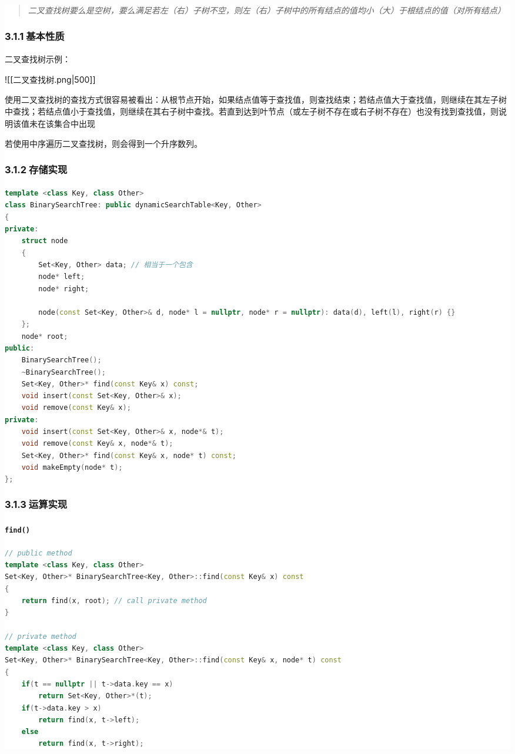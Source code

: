 >*二叉查找树要么是空树，要么满足若左（右）子树不空，则左（右）子树中的所有结点的值均小（大）于根结点的值（对所有结点）*

### 3.1.1 基本性质

二叉查找树示例：

![[二叉查找树.png|500]]

使用二叉查找树的查找方式很容易被看出：从根节点开始，如果结点值等于查找值，则查找结束；若结点值大于查找值，则继续在其左子树中查找；若结点值小于查找值，则继续在其右子树中查找。若直到达到叶节点（或左子树不存在或右子树不存在）也没有找到查找值，则说明该值未在该集合中出现

若使用中序遍历二叉查找树，则会得到一个升序数列。

### 3.1.2 存储实现

```c++
template <class Key, class Other>
class BinarySearchTree: public dynamicSearchTable<Key, Other>
{
private:
	struct node
	{
		Set<Key, Other> data; // 相当于一个包含
		node* left;
		node* right;
		
		node(const Set<Key, Other>& d, node* l = nullptr, node* r = nullptr): data(d), left(l), right(r) {}
	};
	node* root;
public:
	BinarySearchTree();
	~BinarySearchTree();
	Set<Key, Other>* find(const Key& x) const;
	void insert(const Set<Key, Other>& x);
	void remove(const Key& x);
private:
	void insert(const Set<Key, Other>& x, node*& t);
	void remove(const Key& x, node*& t);
	Set<Key, Other>* find(const Key& x, node* t) const;
	void makeEmpty(node* t);
};
```

### 3.1.3 运算实现

#### `find()`
```c++
// public method
template <class Key, class Other>
Set<Key, Other>* BinarySearchTree<Key, Other>::find(const Key& x) const
{
	return find(x, root); // call private method
}

// private method
template <class Key, class Other>
Set<Key, Other>* BinarySearchTree<Key, Other>::find(const Key& x, node* t) const
{
	if(t == nullptr || t->data.key == x)
		return Set<Key, Other>*(t);
	if(t->data.key > x)
		return find(x, t->left);
	else
		return find(x, t->right);
```